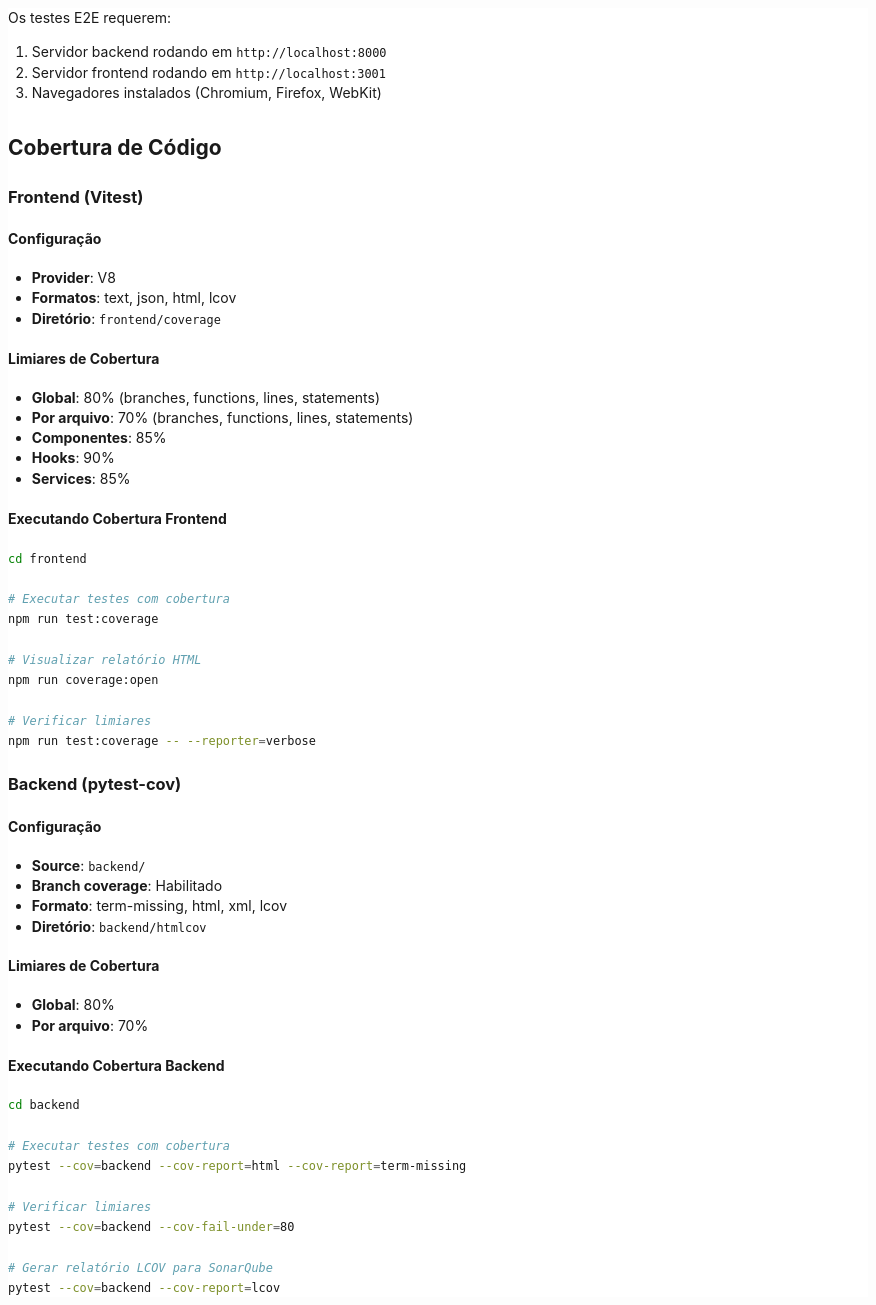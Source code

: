 Os testes E2E requerem:
1. Servidor backend rodando em `http://localhost:8000`
2. Servidor frontend rodando em `http://localhost:3001`
3. Navegadores instalados (Chromium, Firefox, WebKit)

## Cobertura de Código

### Frontend (Vitest)

#### Configuração
- **Provider**: V8
- **Formatos**: text, json, html, lcov
- **Diretório**: `frontend/coverage`

#### Limiares de Cobertura
- **Global**: 80% (branches, functions, lines, statements)
- **Por arquivo**: 70% (branches, functions, lines, statements)
- **Componentes**: 85%
- **Hooks**: 90%
- **Services**: 85%

#### Executando Cobertura Frontend

```bash
cd frontend

# Executar testes com cobertura
npm run test:coverage

# Visualizar relatório HTML
npm run coverage:open

# Verificar limiares
npm run test:coverage -- --reporter=verbose
```

### Backend (pytest-cov)

#### Configuração
- **Source**: `backend/`
- **Branch coverage**: Habilitado
- **Formato**: term-missing, html, xml, lcov
- **Diretório**: `backend/htmlcov`

#### Limiares de Cobertura
- **Global**: 80%
- **Por arquivo**: 70%

#### Executando Cobertura Backend

```bash
cd backend

# Executar testes com cobertura
pytest --cov=backend --cov-report=html --cov-report=term-missing

# Verificar limiares
pytest --cov=backend --cov-fail-under=80

# Gerar relatório LCOV para SonarQube
pytest --cov=backend --cov-report=lcov
```
